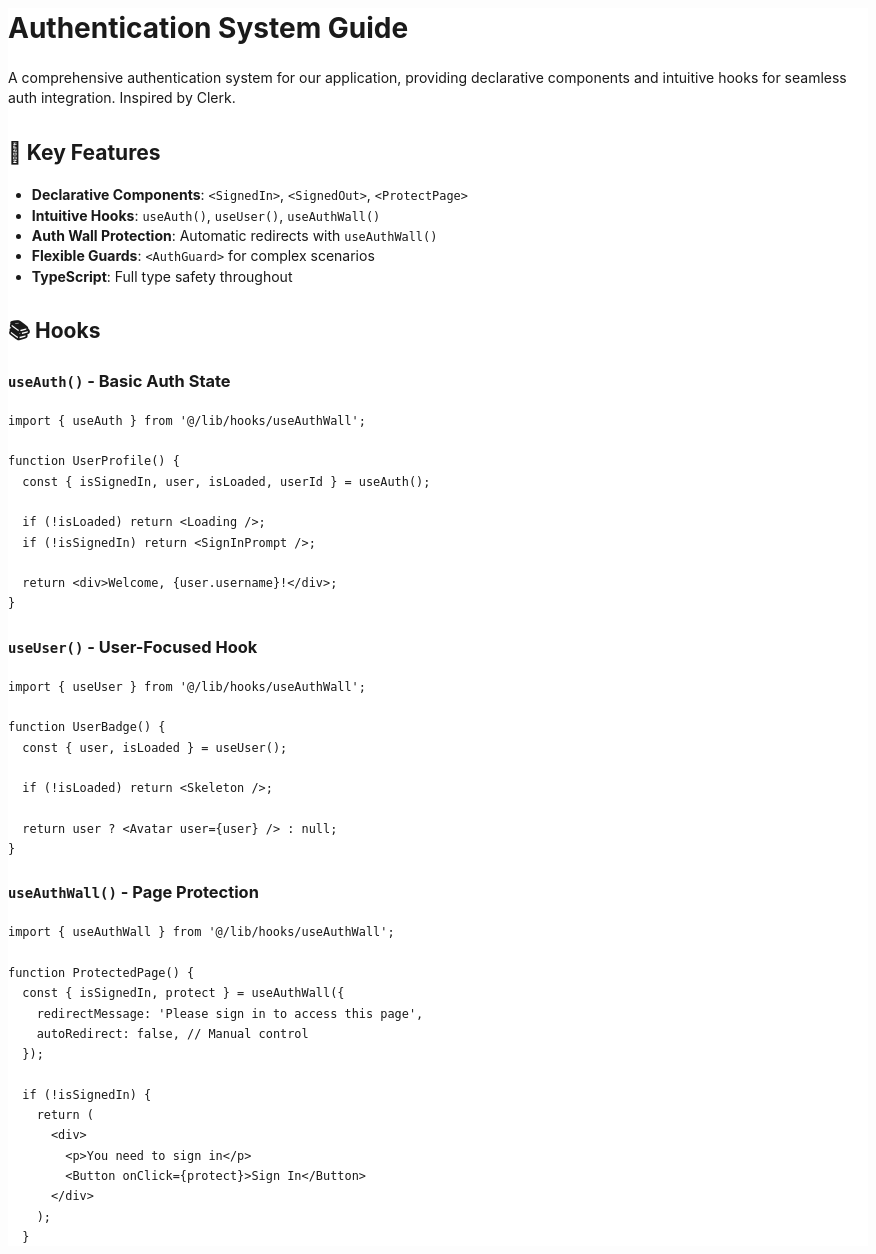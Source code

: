 # Authentication System Guide

A comprehensive authentication system for our application, providing declarative components and intuitive hooks for seamless auth integration. Inspired by Clerk.

## 🎯 Key Features

- **Declarative Components**: `<SignedIn>`, `<SignedOut>`, `<ProtectPage>`
- **Intuitive Hooks**: `useAuth()`, `useUser()`, `useAuthWall()`
- **Auth Wall Protection**: Automatic redirects with `useAuthWall()`
- **Flexible Guards**: `<AuthGuard>` for complex scenarios
- **TypeScript**: Full type safety throughout

## 📚 Hooks

### `useAuth()` - Basic Auth State

```tsx
import { useAuth } from '@/lib/hooks/useAuthWall';

function UserProfile() {
  const { isSignedIn, user, isLoaded, userId } = useAuth();

  if (!isLoaded) return <Loading />;
  if (!isSignedIn) return <SignInPrompt />;

  return <div>Welcome, {user.username}!</div>;
}
```

### `useUser()` - User-Focused Hook

```tsx
import { useUser } from '@/lib/hooks/useAuthWall';

function UserBadge() {
  const { user, isLoaded } = useUser();

  if (!isLoaded) return <Skeleton />;

  return user ? <Avatar user={user} /> : null;
}
```

### `useAuthWall()` - Page Protection

```tsx
import { useAuthWall } from '@/lib/hooks/useAuthWall';

function ProtectedPage() {
  const { isSignedIn, protect } = useAuthWall({
    redirectMessage: 'Please sign in to access this page',
    autoRedirect: false, // Manual control
  });

  if (!isSignedIn) {
    return (
      <div>
        <p>You need to sign in</p>
        <Button onClick={protect}>Sign In</Button>
      </div>
    );
  }
```
